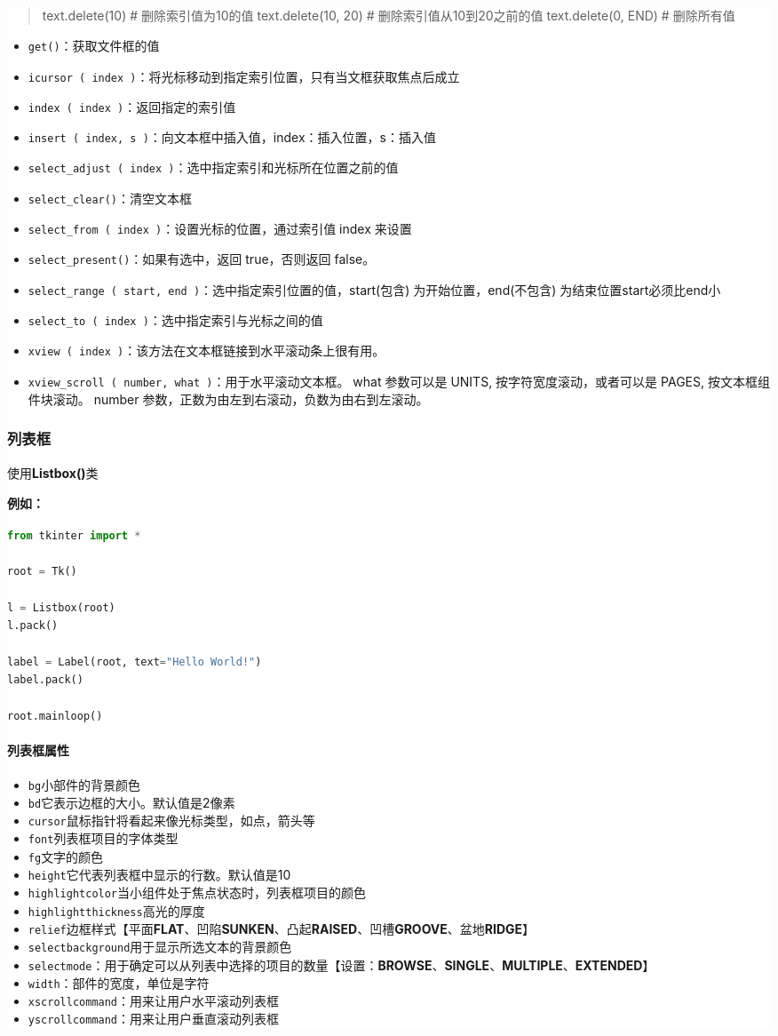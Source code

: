 >text.delete(10)      # 删除索引值为10的值
>text.delete(10, 20)  # 删除索引值从10到20之前的值
>text.delete(0, END)  # 删除所有值

- `get()`：获取文件框的值

- `icursor ( index )`：将光标移动到指定索引位置，只有当文框获取焦点后成立

- `index ( index )`：返回指定的索引值

- `insert ( index, s )`：向文本框中插入值，index：插入位置，s：插入值

- `select_adjust ( index )`：选中指定索引和光标所在位置之前的值

- `select_clear()`：清空文本框

- `select_from ( index )`：设置光标的位置，通过索引值 index 来设置

- `select_present()`：如果有选中，返回 true，否则返回 false。

- `select_range ( start, end )`：选中指定索引位置的值，start(包含) 为开始位置，end(不包含) 为结束位置start必须比end小

- `select_to ( index )`：选中指定索引与光标之间的值

- `xview ( index )`：该方法在文本框链接到水平滚动条上很有用。

- `xview_scroll ( number, what )`：用于水平滚动文本框。 what 参数可以是 UNITS, 按字符宽度滚动，或者可以是 PAGES, 按文本框组件块滚动。 number 参数，正数为由左到右滚动，负数为由右到左滚动。

### 列表框

使用<b>Listbox()</b>类

**例如：**

```python
from tkinter import *

root = Tk()

l = Listbox(root)
l.pack()

label = Label(root, text="Hello World!")
label.pack()

root.mainloop()
```

#### 列表框属性

- `bg`小部件的背景颜色
- `bd`它表示边框的大小。默认值是2像素
- `cursor`鼠标指针将看起来像光标类型，如点，箭头等
- `font`列表框项目的字体类型
- `fg`文字的颜色
- `height`它代表列表框中显示的行数。默认值是10
- `highlightcolor`当小组件处于焦点状态时，列表框项目的颜色
- `highlightthickness`高光的厚度
- `relief`边框样式【平面**FLAT**、凹陷**SUNKEN**、凸起**RAISED**、凹槽**GROOVE**、盆地**RIDGE**】
- `selectbackground`用于显示所选文本的背景颜色
- `selectmode`：用于确定可以从列表中选择的项目的数量【设置：**BROWSE**、**SINGLE**、**MULTIPLE**、**EXTENDED**】
- `width`：部件的宽度，单位是字符
- `xscrollcommand`：用来让用户水平滚动列表框
- `yscrollcommand`：用来让用户垂直滚动列表框
